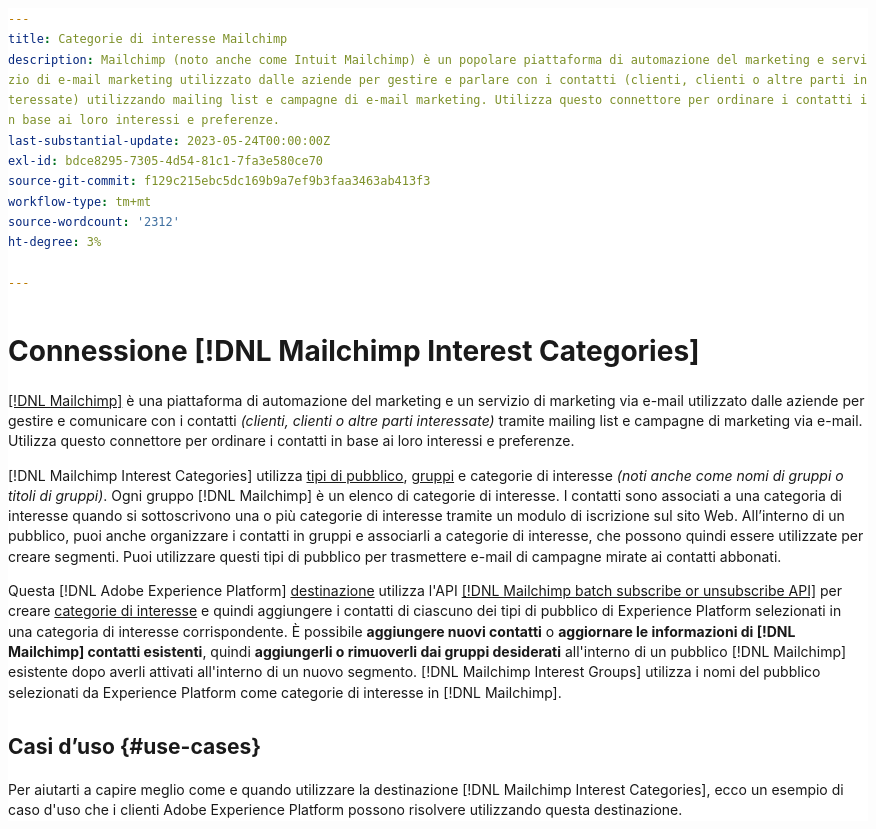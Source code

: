 ```yaml
---
title: Categorie di interesse Mailchimp
description: Mailchimp (noto anche come Intuit Mailchimp) è un popolare piattaforma di automazione del marketing e servizio di e-mail marketing utilizzato dalle aziende per gestire e parlare con i contatti (clienti, clienti o altre parti interessate) utilizzando mailing list e campagne di e-mail marketing. Utilizza questo connettore per ordinare i contatti in base ai loro interessi e preferenze.
last-substantial-update: 2023-05-24T00:00:00Z
exl-id: bdce8295-7305-4d54-81c1-7fa3e580ce70
source-git-commit: f129c215ebc5dc169b9a7ef9b3faa3463ab413f3
workflow-type: tm+mt
source-wordcount: '2312'
ht-degree: 3%

---
```


# Connessione [!DNL Mailchimp Interest Categories]

[[!DNL Mailchimp]](https://mailchimp.com) è una piattaforma di automazione del marketing e un servizio di marketing via e-mail utilizzato dalle aziende per gestire e comunicare con i contatti *(clienti, clienti o altre parti interessate)* tramite mailing list e campagne di marketing via e-mail. Utilizza questo connettore per ordinare i contatti in base ai loro interessi e preferenze.

[!DNL Mailchimp Interest Categories] utilizza [tipi di pubblico](https://mailchimp.com/help/getting-started-audience/), [gruppi](https://mailchimp.com/help/getting-started-with-groups/) e categorie di interesse *(noti anche come nomi di gruppi o titoli di gruppi)*. Ogni gruppo [!DNL Mailchimp] è un elenco di categorie di interesse. I contatti sono associati a una categoria di interesse quando si sottoscrivono una o più categorie di interesse tramite un modulo di iscrizione sul sito Web. All’interno di un pubblico, puoi anche organizzare i contatti in gruppi e associarli a categorie di interesse, che possono quindi essere utilizzate per creare segmenti. Puoi utilizzare questi tipi di pubblico per trasmettere e-mail di campagne mirate ai contatti abbonati.



Questa [!DNL Adobe Experience Platform] [destinazione](/help/destinations/home.md) utilizza l&#39;API [[!DNL Mailchimp batch subscribe or unsubscribe API]](https://mailchimp.com/developer/marketing/api/lists/batch-subscribe-or-unsubscribe/) per creare [categorie di interesse](https://mailchimp.com/developer/marketing/api/interest-categories/) e quindi aggiungere i contatti di ciascuno dei tipi di pubblico di Experience Platform selezionati in una categoria di interesse corrispondente. È possibile **aggiungere nuovi contatti** o **aggiornare le informazioni di [!DNL Mailchimp] contatti esistenti**, quindi **aggiungerli o rimuoverli dai gruppi desiderati** all&#39;interno di un pubblico [!DNL Mailchimp] esistente dopo averli attivati all&#39;interno di un nuovo segmento. [!DNL Mailchimp Interest Groups] utilizza i nomi del pubblico selezionati da Experience Platform come categorie di interesse in [!DNL Mailchimp].

## Casi d’uso {#use-cases}

Per aiutarti a capire meglio come e quando utilizzare la destinazione [!DNL Mailchimp Interest Categories], ecco un esempio di caso d&#39;uso che i clienti Adobe Experience Platform possono risolvere utilizzando questa destinazione.
